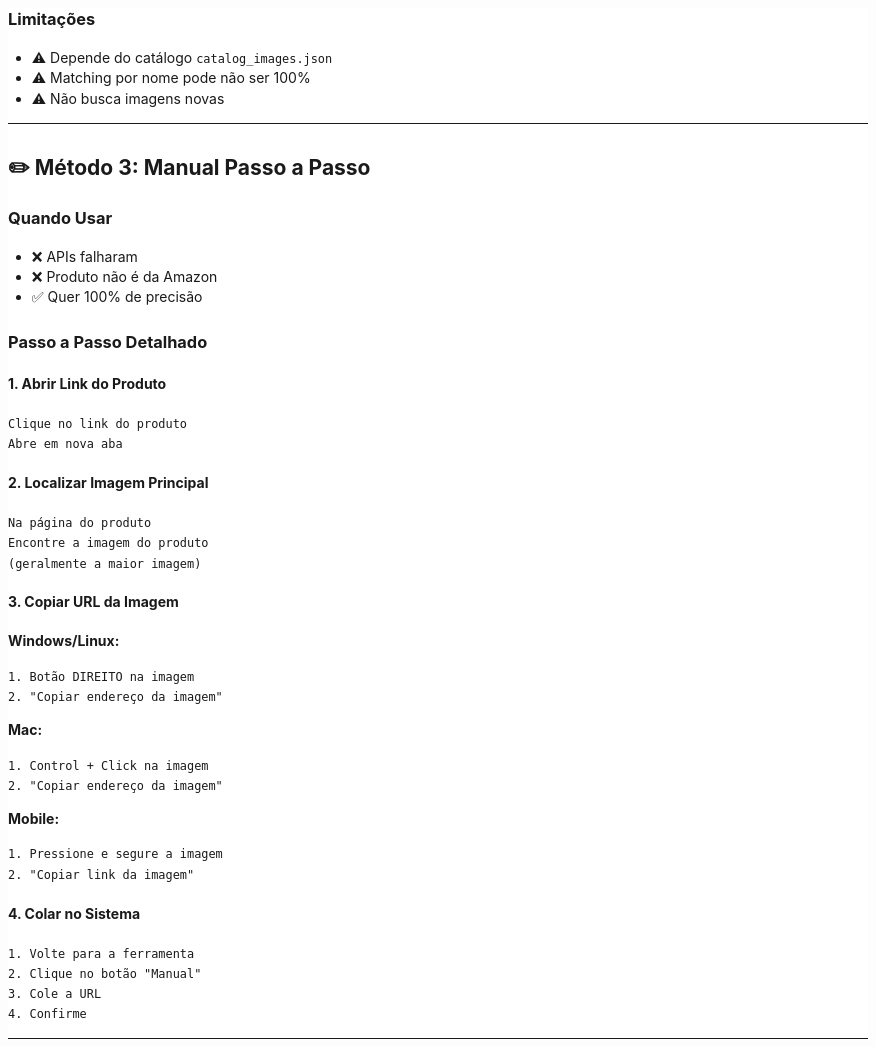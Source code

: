 ### Limitações
- ⚠️ Depende do catálogo `catalog_images.json`
- ⚠️ Matching por nome pode não ser 100%
- ⚠️ Não busca imagens novas

---

## ✏️ Método 3: Manual Passo a Passo

### Quando Usar
- ❌ APIs falharam
- ❌ Produto não é da Amazon
- ✅ Quer 100% de precisão

### Passo a Passo Detalhado

#### 1. Abrir Link do Produto
```
Clique no link do produto
Abre em nova aba
```

#### 2. Localizar Imagem Principal
```
Na página do produto
Encontre a imagem do produto
(geralmente a maior imagem)
```

#### 3. Copiar URL da Imagem

**Windows/Linux:**
```
1. Botão DIREITO na imagem
2. "Copiar endereço da imagem"
```

**Mac:**
```
1. Control + Click na imagem
2. "Copiar endereço da imagem"
```

**Mobile:**
```
1. Pressione e segure a imagem
2. "Copiar link da imagem"
```

#### 4. Colar no Sistema
```
1. Volte para a ferramenta
2. Clique no botão "Manual"
3. Cole a URL
4. Confirme
```

---